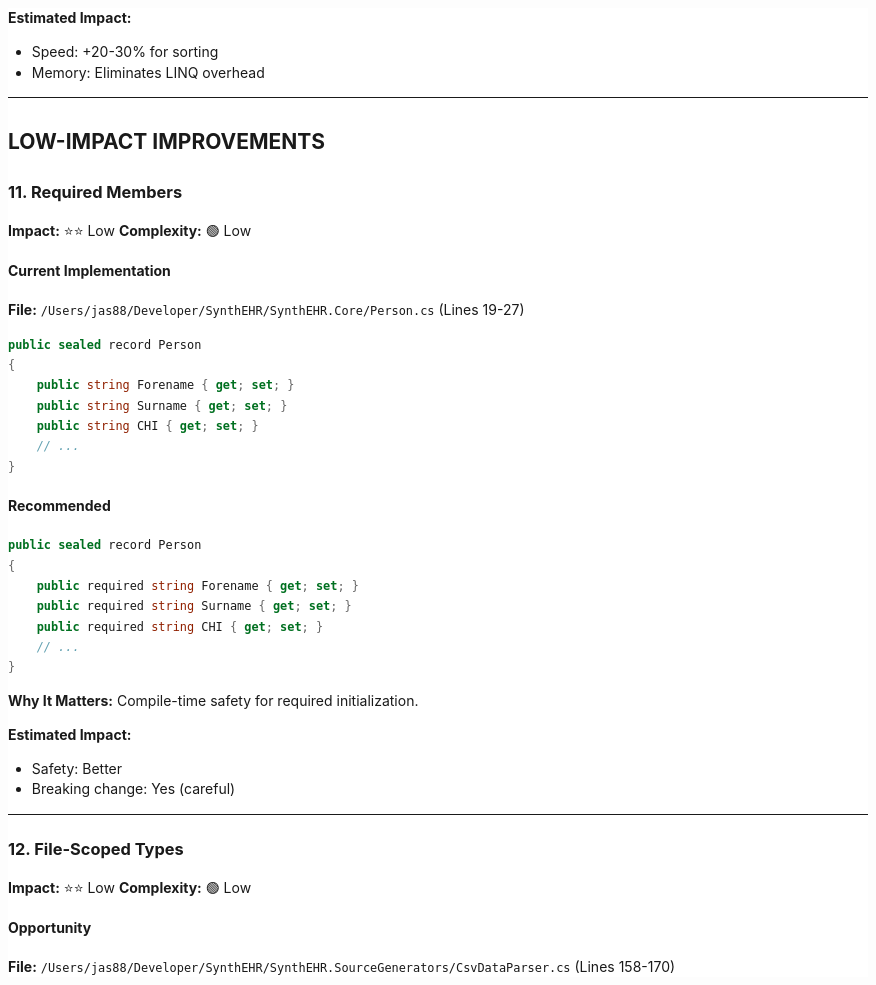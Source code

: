 **Estimated Impact:**
- Speed: +20-30% for sorting
- Memory: Eliminates LINQ overhead

---

## LOW-IMPACT IMPROVEMENTS

### 11. Required Members

**Impact:** ⭐⭐ Low
**Complexity:** 🟢 Low

#### Current Implementation
**File:** `/Users/jas88/Developer/SynthEHR/SynthEHR.Core/Person.cs` (Lines 19-27)

```csharp
public sealed record Person
{
    public string Forename { get; set; }
    public string Surname { get; set; }
    public string CHI { get; set; }
    // ...
}
```

#### Recommended
```csharp
public sealed record Person
{
    public required string Forename { get; set; }
    public required string Surname { get; set; }
    public required string CHI { get; set; }
    // ...
}
```

**Why It Matters:** Compile-time safety for required initialization.

**Estimated Impact:**
- Safety: Better
- Breaking change: Yes (careful)

---

### 12. File-Scoped Types

**Impact:** ⭐⭐ Low
**Complexity:** 🟢 Low

#### Opportunity
**File:** `/Users/jas88/Developer/SynthEHR/SynthEHR.SourceGenerators/CsvDataParser.cs` (Lines 158-170)
